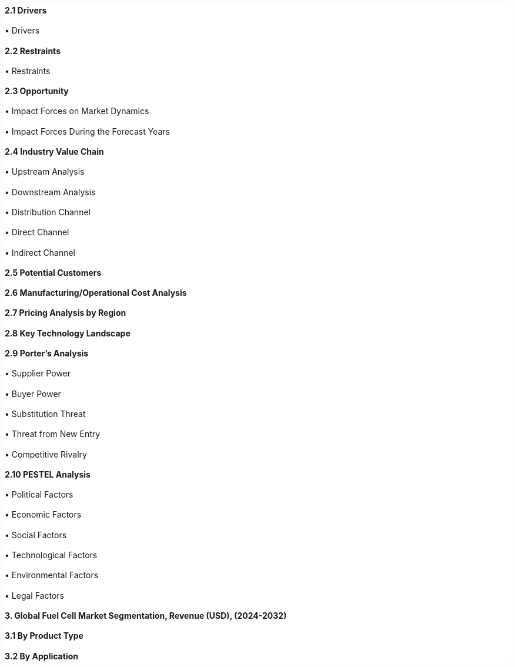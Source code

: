<strong>2.1 Drivers</strong>

• Drivers

<strong>2.2 Restraints</strong>

• Restraints

<strong>2.3 Opportunity</strong>

• Impact Forces on Market Dynamics

• Impact Forces During the Forecast Years

<strong>2.4 Industry Value Chain</strong>

• Upstream Analysis

• Downstream Analysis

• Distribution Channel

• Direct Channel

• Indirect Channel

<strong>2.5 Potential Customers</strong>

<strong>2.6 Manufacturing/Operational Cost Analysis</strong>

<strong>2.7 Pricing Analysis by Region</strong>

<strong>2.8 Key Technology Landscape</strong>

<strong>2.9 Porter’s Analysis</strong>

• Supplier Power

• Buyer Power

• Substitution Threat

• Threat from New Entry

• Competitive Rivalry

<strong>2.10 PESTEL Analysis</strong>

• Political Factors

• Economic Factors

• Social Factors

• Technological Factors

• Environmental Factors

• Legal Factors

<strong>3. Global Fuel Cell Market Segmentation, Revenue (USD), (2024-2032)</strong>

<strong>3.1 By Product Type</strong>

<strong>3.2 By Application</strong>
